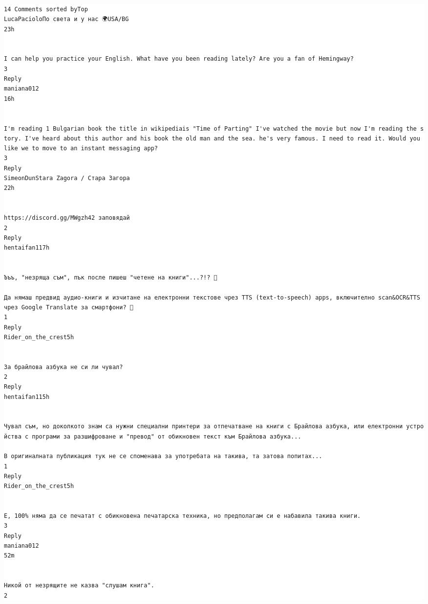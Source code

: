 ````
14 Comments sorted byTop
LucaPacioloПо света и у нас 🌍USA/BG
23h
	

I can help you practice your English. What have you been reading lately? Are you a fan of Hemingway?
3
Reply
maniana012
16h
	

I'm reading 1 Bulgarian book the title in wikipediais "Time of Parting" I've watched the movie but now I'm reading the story. I've heard about this author and his book the old man and the sea. he's very famous. I need to read it. Would you like we to move to an instant messaging app?
3
Reply
SimeonDunStаra Zagora / Стара Загора
22h
	

https://discord.gg/MWgzh42 заповядай
2
Reply
hentaifan117h
	

Ъъъ, "незряща съм", пък после пишеш "четене на книги"...?!? 🤔

Да нямаш предвид аудио-книги и изчитане на електронни текстове чрез TTS (text-to-speech) apps, включително scan&OCR&TTS чрез Google Translate за смартфони? 🤔
1
Reply
Rider_on_the_crest5h
	

За брайлова азбука не си ли чувал?
2
Reply
hentaifan115h
	

Чувал съм, но доколкото знам са нужни специални принтери за отпечатване на книги с Брайлова азбука, или електронни устройства с програми за разшифроване и "превод" от обикновен текст към Брайлова азбука...

В оригиналната публикация тук не се споменава за употребата на такива, та затова попитах...
1
Reply
Rider_on_the_crest5h
	

Е, 100% няма да се печатат с обикновена печатарска техника, но предполагам си е набавила такива книги.
3
Reply
maniana012
52m
	

Никой от незрящите не казва "слушам книга".
2
````